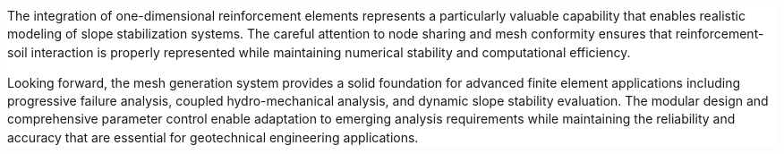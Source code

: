 The integration of one-dimensional reinforcement elements represents a particularly valuable capability that enables realistic modeling of slope stabilization systems. The careful attention to node sharing and mesh conformity ensures that reinforcement-soil interaction is properly represented while maintaining numerical stability and computational efficiency.

Looking forward, the mesh generation system provides a solid foundation for advanced finite element applications including progressive failure analysis, coupled hydro-mechanical analysis, and dynamic slope stability evaluation. The modular design and comprehensive parameter control enable adaptation to emerging analysis requirements while maintaining the reliability and accuracy that are essential for geotechnical engineering applications.